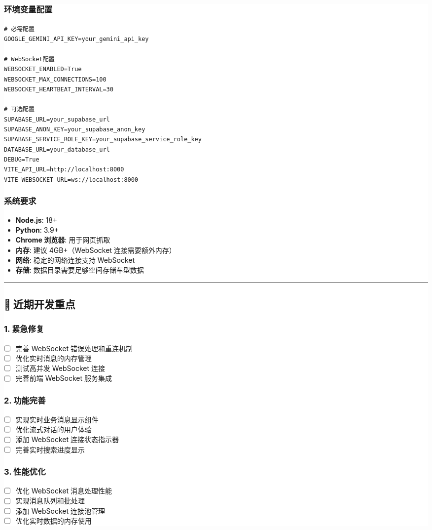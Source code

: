 ### 环境变量配置

```env
# 必需配置
GOOGLE_GEMINI_API_KEY=your_gemini_api_key

# WebSocket配置
WEBSOCKET_ENABLED=True
WEBSOCKET_MAX_CONNECTIONS=100
WEBSOCKET_HEARTBEAT_INTERVAL=30

# 可选配置
SUPABASE_URL=your_supabase_url
SUPABASE_ANON_KEY=your_supabase_anon_key
SUPABASE_SERVICE_ROLE_KEY=your_supabase_service_role_key
DATABASE_URL=your_database_url
DEBUG=True
VITE_API_URL=http://localhost:8000
VITE_WEBSOCKET_URL=ws://localhost:8000
```

### 系统要求

- **Node.js**: 18+
- **Python**: 3.9+
- **Chrome 浏览器**: 用于网页抓取
- **内存**: 建议 4GB+（WebSocket 连接需要额外内存）
- **网络**: 稳定的网络连接支持 WebSocket
- **存储**: 数据目录需要足够空间存储车型数据

---

## 🎯 近期开发重点

### 1. 紧急修复

- [ ] 完善 WebSocket 错误处理和重连机制
- [ ] 优化实时消息的内存管理
- [ ] 测试高并发 WebSocket 连接
- [ ] 完善前端 WebSocket 服务集成

### 2. 功能完善

- [ ] 实现实时业务消息显示组件
- [ ] 优化流式对话的用户体验
- [ ] 添加 WebSocket 连接状态指示器
- [ ] 完善实时搜索进度显示

### 3. 性能优化

- [ ] 优化 WebSocket 消息处理性能
- [ ] 实现消息队列和批处理
- [ ] 添加 WebSocket 连接池管理
- [ ] 优化实时数据的内存使用
